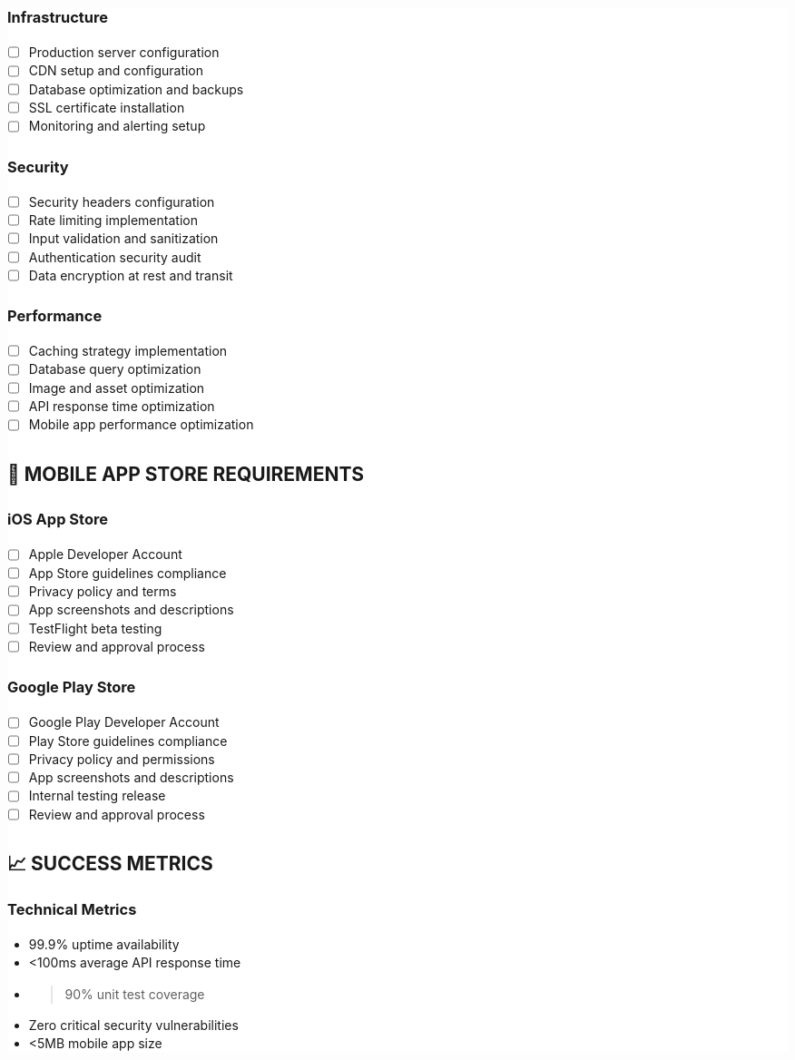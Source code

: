 ### Infrastructure
- [ ] Production server configuration
- [ ] CDN setup and configuration
- [ ] Database optimization and backups
- [ ] SSL certificate installation
- [ ] Monitoring and alerting setup

### Security
- [ ] Security headers configuration
- [ ] Rate limiting implementation
- [ ] Input validation and sanitization
- [ ] Authentication security audit
- [ ] Data encryption at rest and transit

### Performance
- [ ] Caching strategy implementation
- [ ] Database query optimization
- [ ] Image and asset optimization
- [ ] API response time optimization
- [ ] Mobile app performance optimization

## 📱 MOBILE APP STORE REQUIREMENTS

### iOS App Store
- [ ] Apple Developer Account
- [ ] App Store guidelines compliance
- [ ] Privacy policy and terms
- [ ] App screenshots and descriptions
- [ ] TestFlight beta testing
- [ ] Review and approval process

### Google Play Store
- [ ] Google Play Developer Account
- [ ] Play Store guidelines compliance
- [ ] Privacy policy and permissions
- [ ] App screenshots and descriptions
- [ ] Internal testing release
- [ ] Review and approval process

## 📈 SUCCESS METRICS

### Technical Metrics
- 99.9% uptime availability
- <100ms average API response time
- >90% unit test coverage
- Zero critical security vulnerabilities
- <5MB mobile app size
